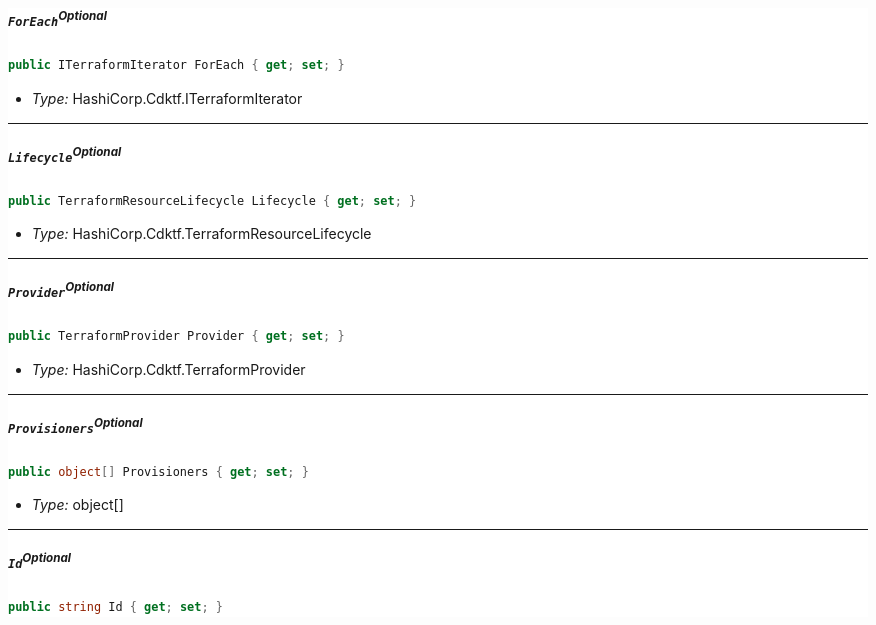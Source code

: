
##### `ForEach`<sup>Optional</sup> <a name="ForEach" id="@cdktf/provider-github.dataGithubActionsOrganizationPublicKey.DataGithubActionsOrganizationPublicKeyConfig.property.forEach"></a>

```csharp
public ITerraformIterator ForEach { get; set; }
```

- *Type:* HashiCorp.Cdktf.ITerraformIterator

---

##### `Lifecycle`<sup>Optional</sup> <a name="Lifecycle" id="@cdktf/provider-github.dataGithubActionsOrganizationPublicKey.DataGithubActionsOrganizationPublicKeyConfig.property.lifecycle"></a>

```csharp
public TerraformResourceLifecycle Lifecycle { get; set; }
```

- *Type:* HashiCorp.Cdktf.TerraformResourceLifecycle

---

##### `Provider`<sup>Optional</sup> <a name="Provider" id="@cdktf/provider-github.dataGithubActionsOrganizationPublicKey.DataGithubActionsOrganizationPublicKeyConfig.property.provider"></a>

```csharp
public TerraformProvider Provider { get; set; }
```

- *Type:* HashiCorp.Cdktf.TerraformProvider

---

##### `Provisioners`<sup>Optional</sup> <a name="Provisioners" id="@cdktf/provider-github.dataGithubActionsOrganizationPublicKey.DataGithubActionsOrganizationPublicKeyConfig.property.provisioners"></a>

```csharp
public object[] Provisioners { get; set; }
```

- *Type:* object[]

---

##### `Id`<sup>Optional</sup> <a name="Id" id="@cdktf/provider-github.dataGithubActionsOrganizationPublicKey.DataGithubActionsOrganizationPublicKeyConfig.property.id"></a>

```csharp
public string Id { get; set; }
```
